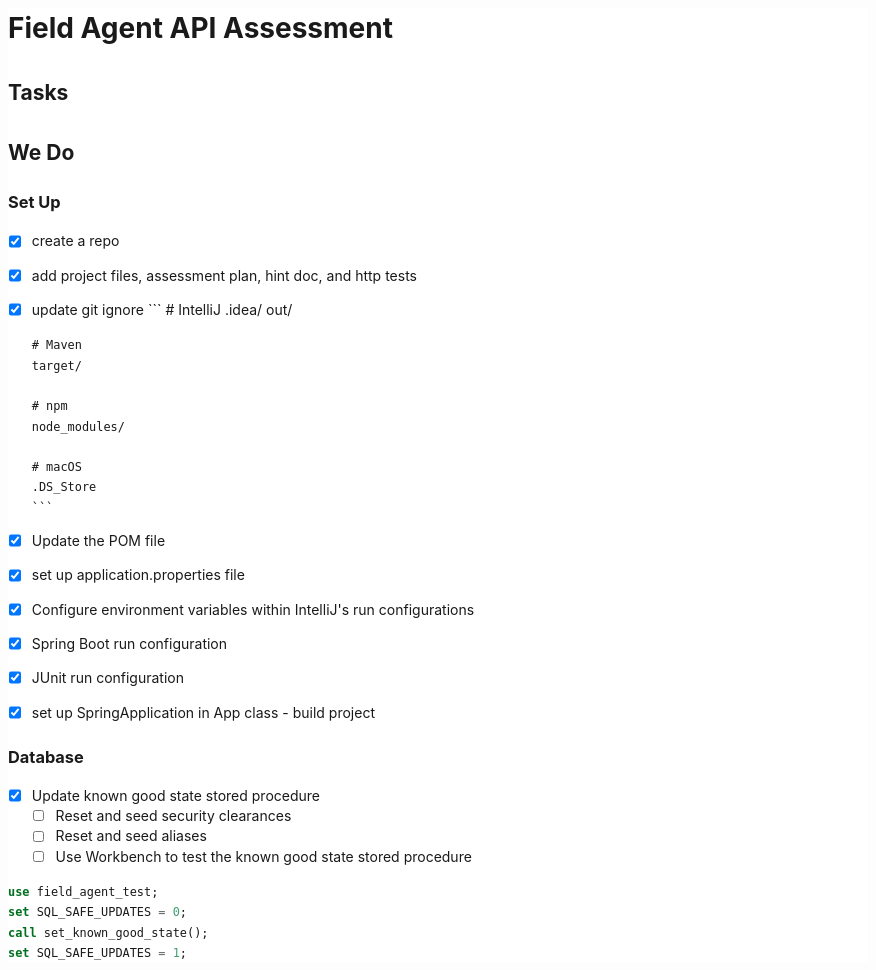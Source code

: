 
# Field Agent API Assessment

## Tasks

## We Do

### Set Up

* [X] create a repo
* [X] add project files, assessment plan, hint doc, and http tests
* [X] update git ignore
      ```
      # IntelliJ
      .idea/
      out/

      # Maven
      target/

      # npm
      node_modules/

      # macOS
      .DS_Store
      ```
* [X] Update the POM file
* [X] set up application.properties file
* [X]  Configure environment variables within IntelliJ's run configurations
  * [X] Spring Boot run configuration
  * [X] JUnit run configuration
* [X] set up SpringApplication in App class - build project 


### Database 

* [X] Update known good state stored procedure
  * [ ] Reset and seed security clearances
  * [ ] Reset and seed aliases
  * [ ] Use Workbench to test the known good state stored procedure

```sql
use field_agent_test;
set SQL_SAFE_UPDATES = 0;
call set_known_good_state();
set SQL_SAFE_UPDATES = 1;
```
